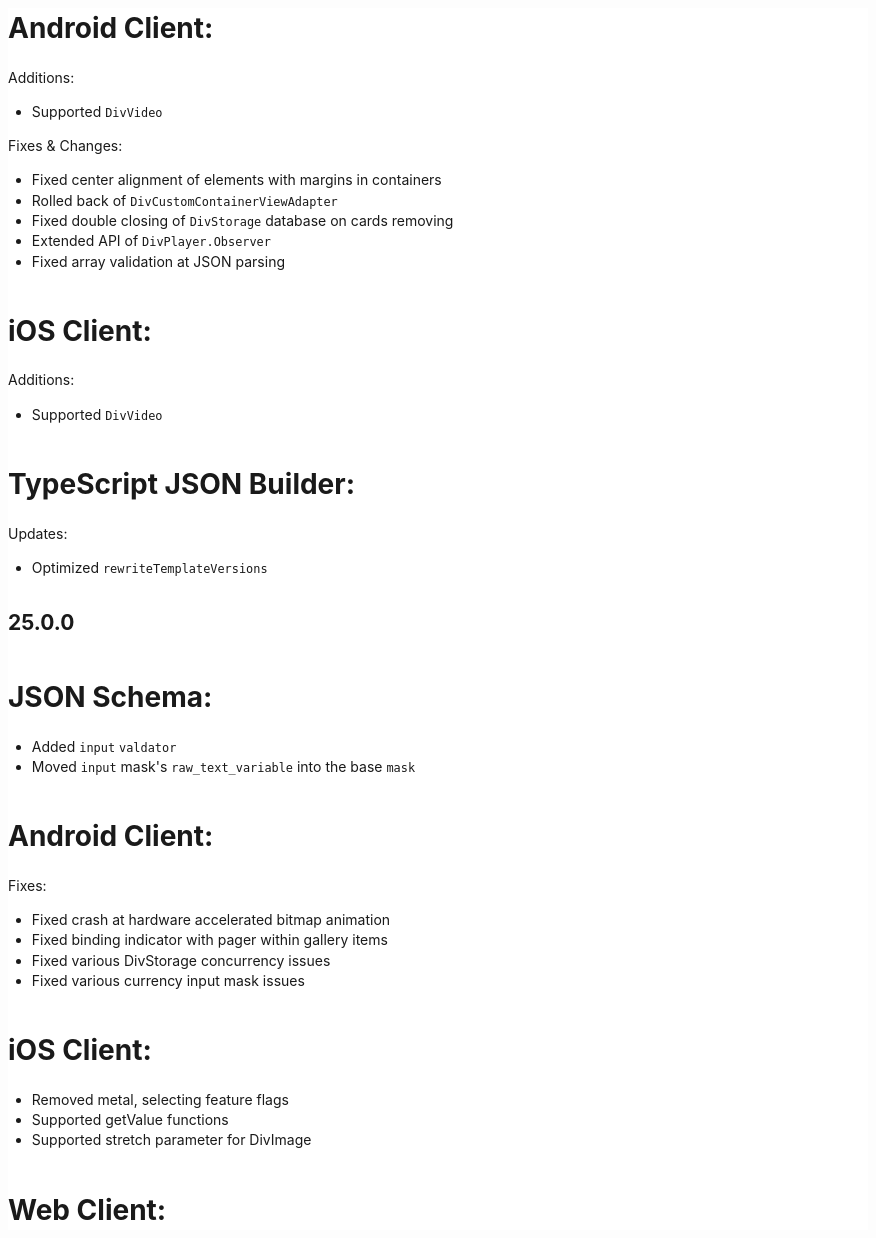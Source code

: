 # Android Client:

Additions:
* Supported `DivVideo`

Fixes & Changes:
* Fixed center alignment of elements with margins in containers
* Rolled back of `DivCustomContainerViewAdapter`
* Fixed double closing of `DivStorage` database on cards removing
* Extended API of `DivPlayer.Observer`
* Fixed array validation at JSON parsing

# iOS Client:

Additions:
* Supported `DivVideo`

# TypeScript JSON Builder:

Updates:
* Optimized `rewriteTemplateVersions`

## 25.0.0

# JSON Schema:

* Added `input` `valdator`
* Moved `input` mask's `raw_text_variable` into the base `mask`

# Android Client:

Fixes:

* Fixed crash at hardware accelerated bitmap animation
* Fixed binding indicator with pager within gallery items
* Fixed various DivStorage concurrency issues
* Fixed various currency input mask issues

# iOS Client:

* Removed metal, selecting feature flags
* Supported getValue functions
* Supported stretch parameter for DivImage

# Web Client:
